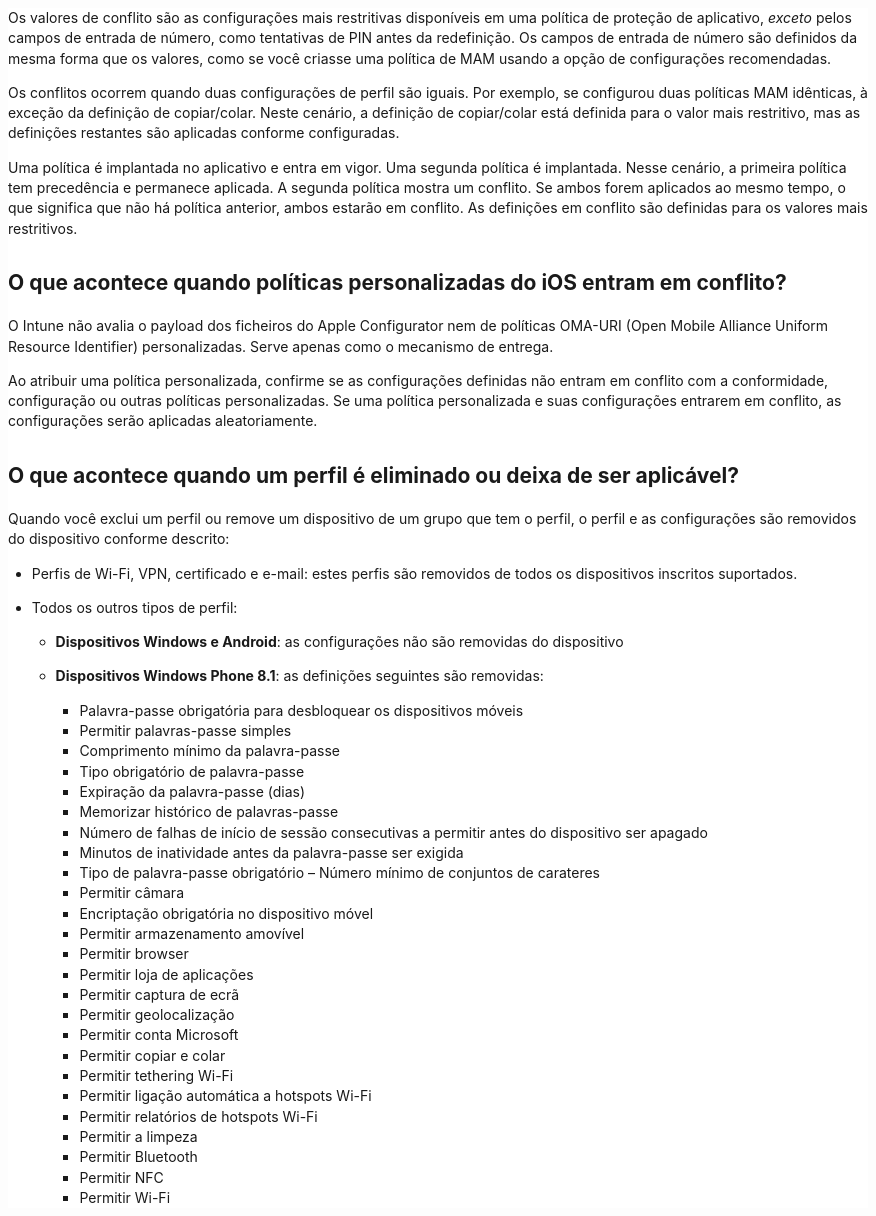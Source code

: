 Os valores de conflito são as configurações mais restritivas disponíveis em uma política de proteção de aplicativo, *exceto* pelos campos de entrada de número, como tentativas de PIN antes da redefinição. Os campos de entrada de número são definidos da mesma forma que os valores, como se você criasse uma política de MAM usando a opção de configurações recomendadas.

Os conflitos ocorrem quando duas configurações de perfil são iguais. Por exemplo, se configurou duas políticas MAM idênticas, à exceção da definição de copiar/colar. Neste cenário, a definição de copiar/colar está definida para o valor mais restritivo, mas as definições restantes são aplicadas conforme configuradas.

Uma política é implantada no aplicativo e entra em vigor. Uma segunda política é implantada. Nesse cenário, a primeira política tem precedência e permanece aplicada. A segunda política mostra um conflito. Se ambos forem aplicados ao mesmo tempo, o que significa que não há política anterior, ambos estarão em conflito. As definições em conflito são definidas para os valores mais restritivos.

## <a name="what-happens-when-ios-custom-policies-conflict"></a>O que acontece quando políticas personalizadas do iOS entram em conflito?

O Intune não avalia o payload dos ficheiros do Apple Configurator nem de políticas OMA-URI (Open Mobile Alliance Uniform Resource Identifier) personalizadas. Serve apenas como o mecanismo de entrega.

Ao atribuir uma política personalizada, confirme se as configurações definidas não entram em conflito com a conformidade, configuração ou outras políticas personalizadas. Se uma política personalizada e suas configurações entrarem em conflito, as configurações serão aplicadas aleatoriamente.

## <a name="what-happens-when-a-profile-is-deleted-or-no-longer-applicable"></a>O que acontece quando um perfil é eliminado ou deixa de ser aplicável?

Quando você exclui um perfil ou remove um dispositivo de um grupo que tem o perfil, o perfil e as configurações são removidos do dispositivo conforme descrito:

- Perfis de Wi-Fi, VPN, certificado e e-mail: estes perfis são removidos de todos os dispositivos inscritos suportados.
- Todos os outros tipos de perfil:  

  - **Dispositivos Windows e Android**: as configurações não são removidas do dispositivo
  - **Dispositivos Windows Phone 8.1**: as definições seguintes são removidas:  
  
    - Palavra-passe obrigatória para desbloquear os dispositivos móveis
    - Permitir palavras-passe simples
    - Comprimento mínimo da palavra-passe
    - Tipo obrigatório de palavra-passe
    - Expiração da palavra-passe (dias)
    - Memorizar histórico de palavras-passe
    - Número de falhas de início de sessão consecutivas a permitir antes do dispositivo ser apagado
    - Minutos de inatividade antes da palavra-passe ser exigida
    - Tipo de palavra-passe obrigatório – Número mínimo de conjuntos de carateres
    - Permitir câmara
    - Encriptação obrigatória no dispositivo móvel
    - Permitir armazenamento amovível
    - Permitir browser
    - Permitir loja de aplicações
    - Permitir captura de ecrã
    - Permitir geolocalização
    - Permitir conta Microsoft
    - Permitir copiar e colar
    - Permitir tethering Wi-Fi
    - Permitir ligação automática a hotspots Wi-Fi
    - Permitir relatórios de hotspots Wi-Fi
    - Permitir a limpeza
    - Permitir Bluetooth
    - Permitir NFC
    - Permitir Wi-Fi
